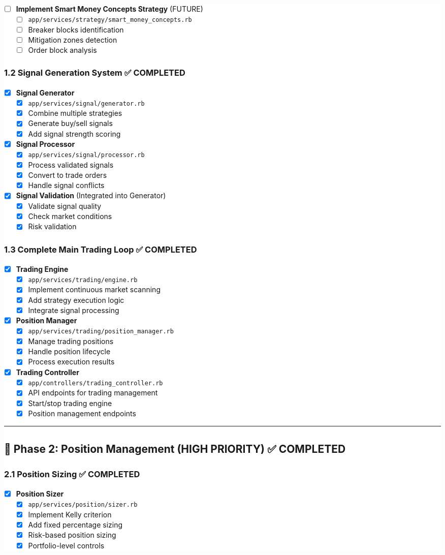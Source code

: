 - [ ] **Implement Smart Money Concepts Strategy** (FUTURE)
  - [ ] `app/services/strategy/smart_money_concepts.rb`
  - [ ] Breaker blocks identification
  - [ ] Mitigation zones detection
  - [ ] Order block analysis

### 1.2 Signal Generation System ✅ COMPLETED
- [x] **Signal Generator**
  - [x] `app/services/signal/generator.rb`
  - [x] Combine multiple strategies
  - [x] Generate buy/sell signals
  - [x] Add signal strength scoring

- [x] **Signal Processor**
  - [x] `app/services/signal/processor.rb`
  - [x] Process validated signals
  - [x] Convert to trade orders
  - [x] Handle signal conflicts

- [x] **Signal Validation** (Integrated into Generator)
  - [x] Validate signal quality
  - [x] Check market conditions
  - [x] Risk validation

### 1.3 Complete Main Trading Loop ✅ COMPLETED
- [x] **Trading Engine**
  - [x] `app/services/trading/engine.rb`
  - [x] Implement continuous market scanning
  - [x] Add strategy execution logic
  - [x] Integrate signal processing

- [x] **Position Manager**
  - [x] `app/services/trading/position_manager.rb`
  - [x] Manage trading positions
  - [x] Handle position lifecycle
  - [x] Process execution results

- [x] **Trading Controller**
  - [x] `app/controllers/trading_controller.rb`
  - [x] API endpoints for trading management
  - [x] Start/stop trading engine
  - [x] Position management endpoints

---

## 🎯 **Phase 2: Position Management (HIGH PRIORITY)** ✅ COMPLETED

### 2.1 Position Sizing ✅ COMPLETED
- [x] **Position Sizer**
  - [x] `app/services/position/sizer.rb`
  - [x] Implement Kelly criterion
  - [x] Add fixed percentage sizing
  - [x] Risk-based position sizing
  - [x] Portfolio-level controls
